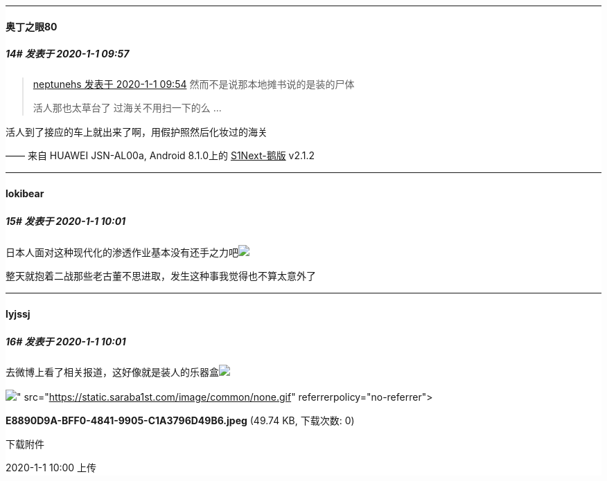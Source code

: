 





-----

####  奥丁之眼80  
##### 14#       发表于 2020-1-1 09:57



<blockquote><a href="httphttps://bbs.saraba1st.com/2b/forum.php?mod=redirect&amp;goto=findpost&amp;pid=46052407&amp;ptid=1906893" target="_blank">neptunehs 发表于 2020-1-1 09:54</a>
然而不是说那本地摊书说的是装的尸体

活人那也太草台了 过海关不用扫一下的么 ...</blockquote>
活人到了接应的车上就出来了啊，用假护照然后化妆过的海关

—— 来自 HUAWEI JSN-AL00a, Android 8.1.0上的 [S1Next-鹅版](https://github.com/ykrank/S1-Next/releases) v2.1.2







-----

####  lokibear  
##### 15#       发表于 2020-1-1 10:01




日本人面对这种现代化的渗透作业基本没有还手之力吧<img src="https://static.saraba1st.com/image/smiley/face2017/013.png" referrerpolicy="no-referrer">

整天就抱着二战那些老古董不思进取，发生这种事我觉得也不算太意外了







-----

####  lyjssj  
##### 16#       发表于 2020-1-1 10:01




去微博上看了相关报道，这好像就是装人的乐器盒<img src="https://static.saraba1st.com/image/smiley/face2017/068.png" referrerpolicy="no-referrer">


<img src="https://img.saraba1st.com/forum/202001/01/100014oxu004uf34pfxrbc.jpeg" referrerpolicy="no-referrer">" src="https://static.saraba1st.com/image/common/none.gif" referrerpolicy="no-referrer">


<strong>E8890D9A-BFF0-4841-9905-C1A3796D49B6.jpeg</strong> (49.74 KB, 下载次数: 0)

下载附件

2020-1-1 10:00 上传
